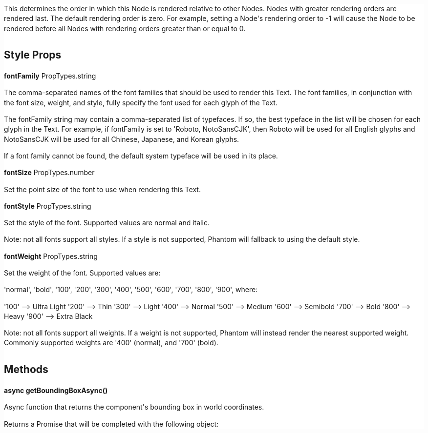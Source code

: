 This determines the order in which this Node is rendered relative to other Nodes. Nodes with greater rendering orders are rendered last. The default rendering order is zero. For example, setting a Node's rendering order to -1 will cause the Node to be rendered before all Nodes with rendering orders greater than or equal to 0.

## Style Props

**fontFamily**	PropTypes.string

The comma-separated names of the font families that should be used to render this Text. The font families, in conjunction with the font size, weight, and style, fully specify the font used for each glyph of the Text.

The fontFamily string may contain a comma-separated list of typefaces. If so, the best typeface in the list will be chosen for each glyph in the Text. For example, if fontFamily is set to 'Roboto, NotoSansCJK', then Roboto will be used for all English glyphs and NotoSansCJK will be used for all Chinese, Japanese, and Korean glyphs.

If a font family cannot be found, the default system typeface will be used in its place.

**fontSize**	PropTypes.number

Set the point size of the font to use when rendering this Text.

**fontStyle**	PropTypes.string

Set the style of the font. Supported values are normal and italic.

Note: not all fonts support all styles. If a style is not supported, Phantom will fallback to using the default style.

**fontWeight**	PropTypes.string

Set the weight of the font. Supported values are:

'normal', 'bold', '100', '200', '300', '400', '500', '600', '700', '800', '900', where:

'100' --> Ultra Light
'200' --> Thin
'300' --> Light
'400' --> Normal
'500' --> Medium
'600' --> Semibold
'700' --> Bold
'800' --> Heavy
'900' --> Extra Black

Note: not all fonts support all weights. If a weight is not supported, Phantom will instead render the nearest supported weight. Commonly supported weights are '400' (normal), and '700' (bold).

## Methods

**async getBoundingBoxAsync()**

Async function that returns the component's bounding box in world coordinates.

Returns a Promise that will be completed with the following object:
